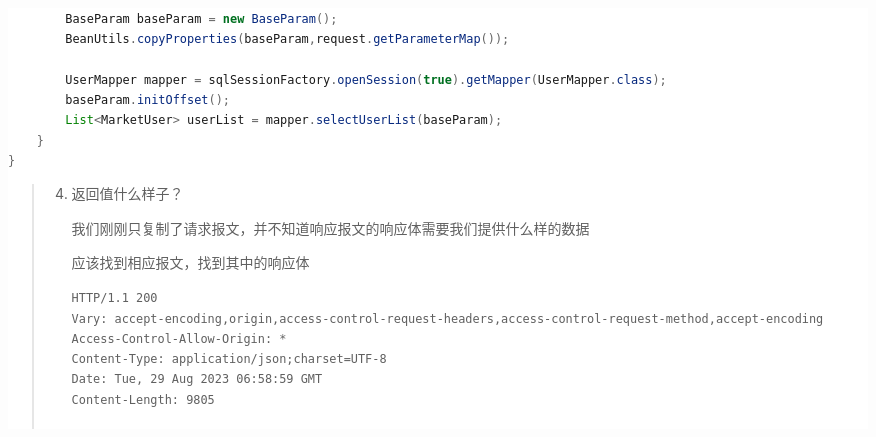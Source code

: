 ```java
        BaseParam baseParam = new BaseParam();
        BeanUtils.copyProperties(baseParam,request.getParameterMap());

        UserMapper mapper = sqlSessionFactory.openSession(true).getMapper(UserMapper.class);
        baseParam.initOffset();
        List<MarketUser> userList = mapper.selectUserList(baseParam);
    }
}
```

> 4. 返回值什么样子？
>
>    我们刚刚只复制了请求报文，并不知道响应报文的响应体需要我们提供什么样的数据
>
>    应该找到相应报文，找到其中的响应体
>
>    ```http
>    HTTP/1.1 200
>    Vary: accept-encoding,origin,access-control-request-headers,access-control-request-method,accept-encoding
>    Access-Control-Allow-Origin: *
>    Content-Type: application/json;charset=UTF-8
>    Date: Tue, 29 Aug 2023 06:58:59 GMT
>    Content-Length: 9805
>          
